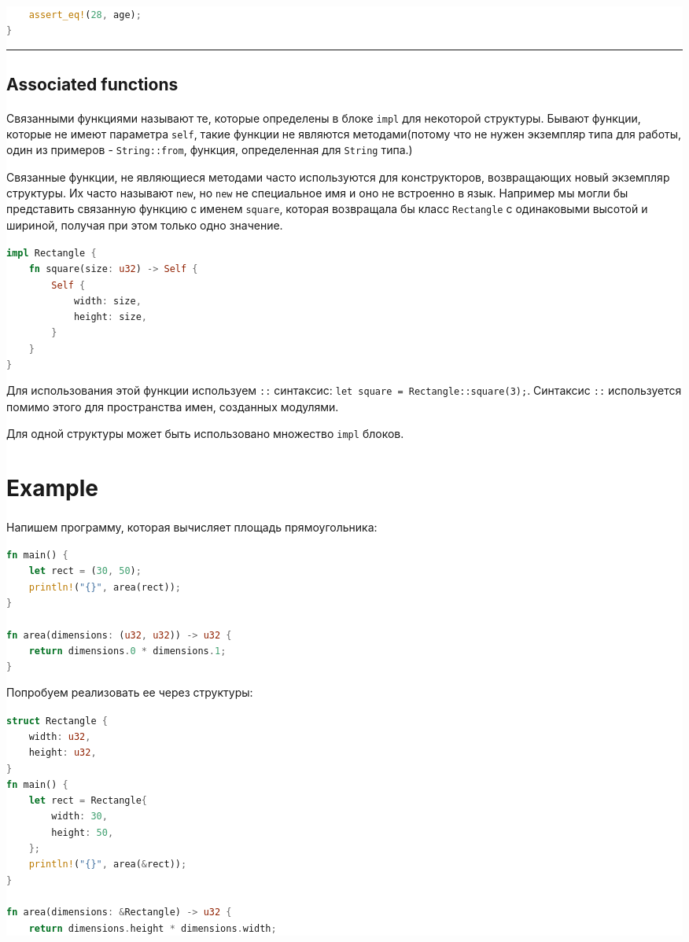 ```rust
    assert_eq!(28, age);
}
```

---

## Associated functions

Связанными функциями называют те, которые определены в блоке `impl` для некоторой структуры. Бывают функции, которые не имеют параметра `self`, такие функции не являются методами(потому что не нужен экземпляр типа для работы, один из примеров - `String::from`, функция, определенная для `String` типа.)

Связанные функции, не являющиеся методами часто используются для конструкторов, возвращающих новый экземпляр структуры. Их часто называют `new`, но `new` не специальное имя и оно не встроенно в язык. Например мы могли бы представить связанную функцию с именем `square`, которая возвращала бы класс `Rectangle` с одинаковыми высотой и шириной, получая при этом только одно значение.

```rust
impl Rectangle {
    fn square(size: u32) -> Self {
        Self {
            width: size,
            height: size,
        }
    }
}
```

Для использования этой функции используем `::` синтаксис: `let square = Rectangle::square(3);`. Синтаксис `::` используется помимо этого для пространства имен, созданных модулями.

Для одной структуры может быть использовано множество `impl` блоков.

# Example

Напишем программу, которая вычисляет площадь прямоугольника:

```rust
fn main() {
    let rect = (30, 50);
    println!("{}", area(rect));
}

fn area(dimensions: (u32, u32)) -> u32 {
    return dimensions.0 * dimensions.1;
}
```

Попробуем реализовать ее через структуры:

```rust
struct Rectangle {
    width: u32,
    height: u32,
}
fn main() {
    let rect = Rectangle{
        width: 30,
        height: 50,
    };
    println!("{}", area(&rect));
}

fn area(dimensions: &Rectangle) -> u32 {
    return dimensions.height * dimensions.width;
```